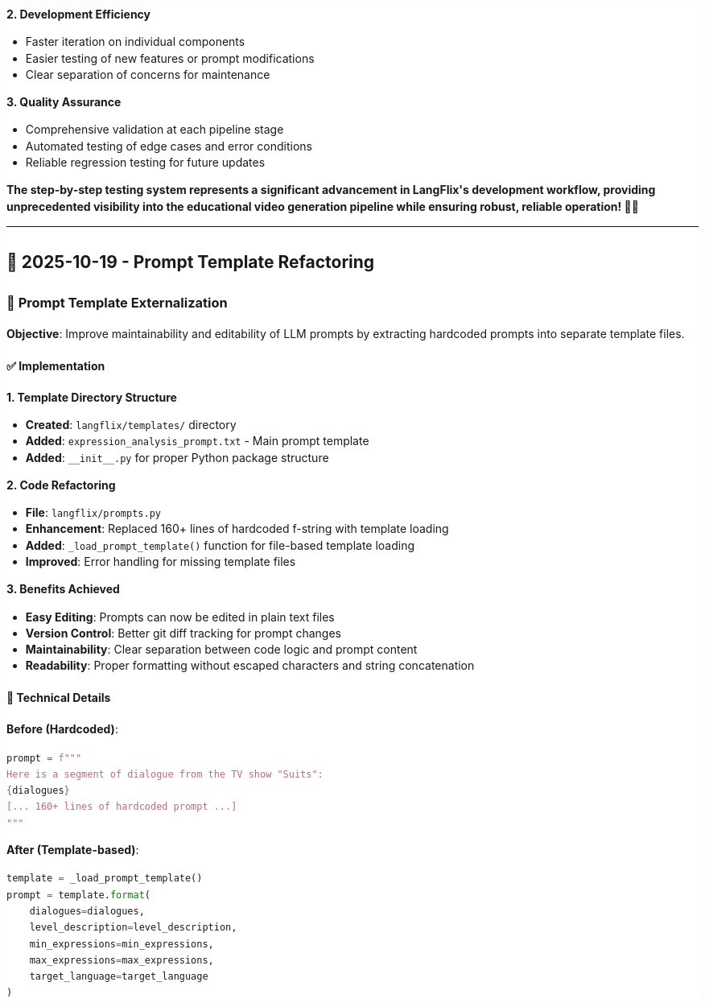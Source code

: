 **2. Development Efficiency**
- Faster iteration on individual components
- Easier testing of new features or prompt modifications
- Clear separation of concerns for maintenance

**3. Quality Assurance**
- Comprehensive validation at each pipeline stage
- Automated testing of edge cases and error conditions
- Reliable regression testing for future updates

**The step-by-step testing system represents a significant advancement in LangFlix's development workflow, providing unprecedented visibility into the educational video generation pipeline while ensuring robust, reliable operation! 🧪✨**

---

## 📅 2025-10-19 - Prompt Template Refactoring

### 🎯 **Prompt Template Externalization**

**Objective**: Improve maintainability and editability of LLM prompts by extracting hardcoded prompts into separate template files.

#### ✅ **Implementation**

**1. Template Directory Structure**
- **Created**: `langflix/templates/` directory
- **Added**: `expression_analysis_prompt.txt` - Main prompt template
- **Added**: `__init__.py` for proper Python package structure

**2. Code Refactoring**
- **File**: `langflix/prompts.py`
- **Enhancement**: Replaced 160+ lines of hardcoded f-string with template loading
- **Added**: `_load_prompt_template()` function for file-based template loading
- **Improved**: Error handling for missing template files

**3. Benefits Achieved**
- **Easy Editing**: Prompts can now be edited in plain text files
- **Version Control**: Better git diff tracking for prompt changes  
- **Maintainability**: Clear separation between code logic and prompt content
- **Readability**: Proper formatting without escaped characters and string concatenation

#### 🔧 **Technical Details**

**Before (Hardcoded)**:
```python
prompt = f"""
Here is a segment of dialogue from the TV show "Suits":
{dialogues}
[... 160+ lines of hardcoded prompt ...]
"""
```

**After (Template-based)**:
```python
template = _load_prompt_template()
prompt = template.format(
    dialogues=dialogues,
    level_description=level_description,
    min_expressions=min_expressions,
    max_expressions=max_expressions,
    target_language=target_language
)
```
